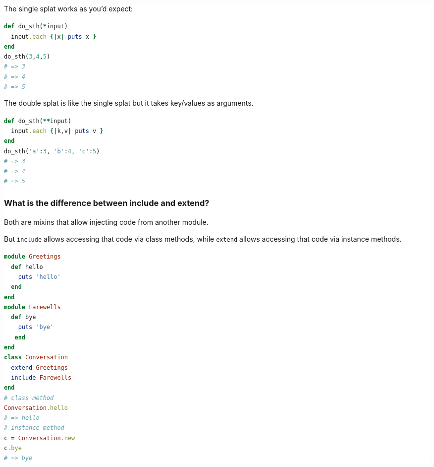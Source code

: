 The single splat works as you’d expect:

```ruby
def do_sth(*input)
  input.each {|x| puts x }
end
do_sth(3,4,5)
# => 3
# => 4
# => 5
```

The double splat is like the single splat but it takes key/values as arguments.

```ruby
def do_sth(**input)
  input.each {|k,v| puts v }
end
do_sth('a':3, 'b':4, 'c':5)
# => 3
# => 4
# => 5
```

### What is the difference between include and extend?

Both are mixins that allow injecting code from another module.

But `include` allows accessing that code via class methods, while `extend` allows accessing that code via instance methods.

```ruby
module Greetings
  def hello
    puts 'hello'
  end
end
module Farewells
  def bye
    puts 'bye'
   end
end
class Conversation
  extend Greetings
  include Farewells
end
# class method
Conversation.hello
# => hello
# instance method
c = Conversation.new
c.bye
# => bye
```
